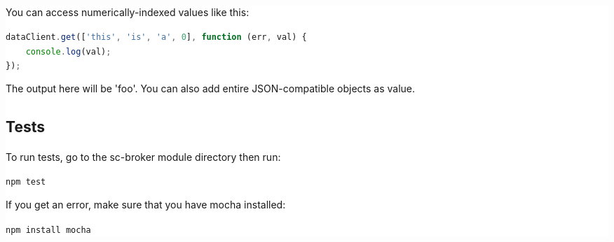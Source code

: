 You can access numerically-indexed values like this:
```js
dataClient.get(['this', 'is', 'a', 0], function (err, val) {
    console.log(val);
});
```
The output here will be 'foo'.
You can also add entire JSON-compatible objects as value.


## Tests

To run tests, go to the sc-broker module directory then run:

```bash
npm test
```

If you get an error, make sure that you have mocha installed:

```bash
npm install mocha
```

